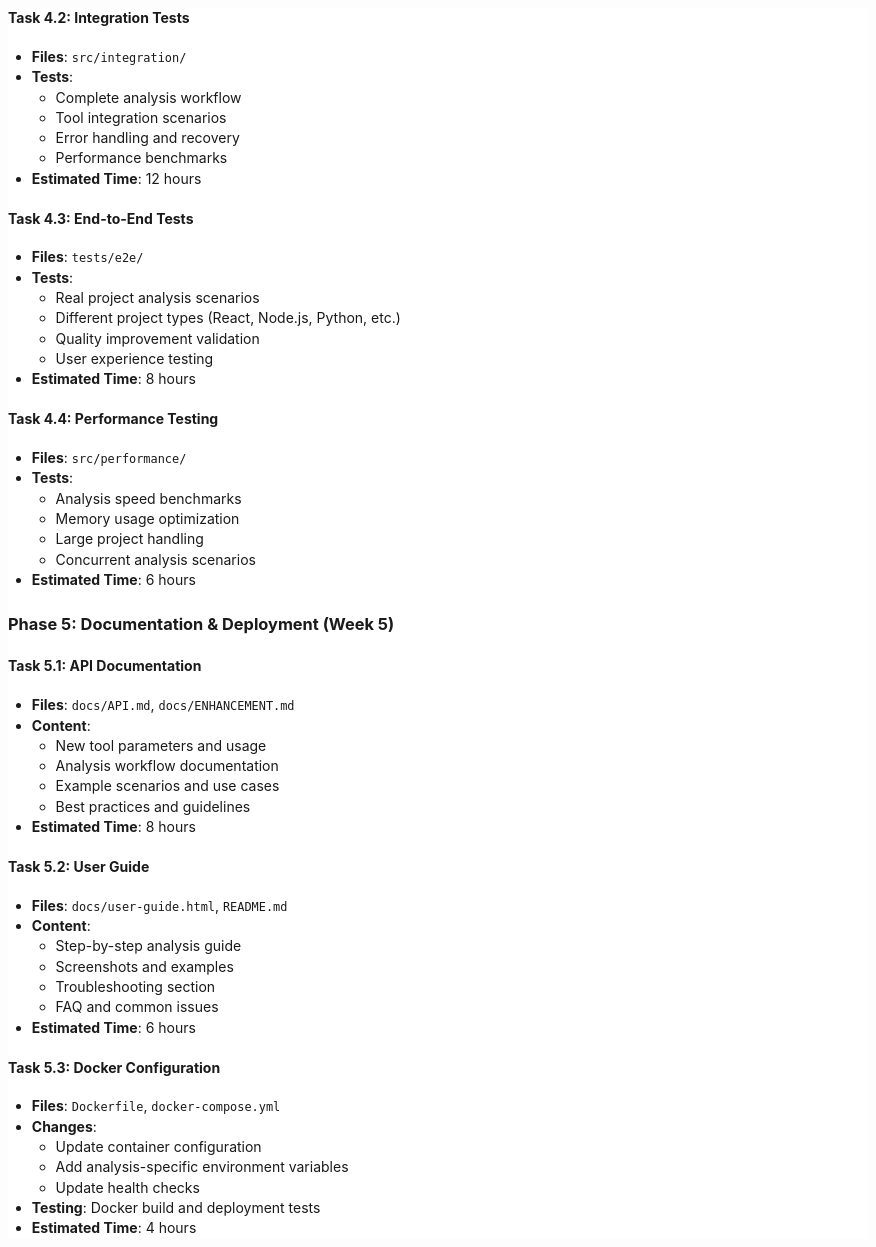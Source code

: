 #### **Task 4.2: Integration Tests**
- **Files**: `src/integration/`
- **Tests**:
  - Complete analysis workflow
  - Tool integration scenarios
  - Error handling and recovery
  - Performance benchmarks
- **Estimated Time**: 12 hours

#### **Task 4.3: End-to-End Tests**
- **Files**: `tests/e2e/`
- **Tests**:
  - Real project analysis scenarios
  - Different project types (React, Node.js, Python, etc.)
  - Quality improvement validation
  - User experience testing
- **Estimated Time**: 8 hours

#### **Task 4.4: Performance Testing**
- **Files**: `src/performance/`
- **Tests**:
  - Analysis speed benchmarks
  - Memory usage optimization
  - Large project handling
  - Concurrent analysis scenarios
- **Estimated Time**: 6 hours

### **Phase 5: Documentation & Deployment (Week 5)**

#### **Task 5.1: API Documentation**
- **Files**: `docs/API.md`, `docs/ENHANCEMENT.md`
- **Content**:
  - New tool parameters and usage
  - Analysis workflow documentation
  - Example scenarios and use cases
  - Best practices and guidelines
- **Estimated Time**: 8 hours

#### **Task 5.2: User Guide**
- **Files**: `docs/user-guide.html`, `README.md`
- **Content**:
  - Step-by-step analysis guide
  - Screenshots and examples
  - Troubleshooting section
  - FAQ and common issues
- **Estimated Time**: 6 hours

#### **Task 5.3: Docker Configuration**
- **Files**: `Dockerfile`, `docker-compose.yml`
- **Changes**:
  - Update container configuration
  - Add analysis-specific environment variables
  - Update health checks
- **Testing**: Docker build and deployment tests
- **Estimated Time**: 4 hours
